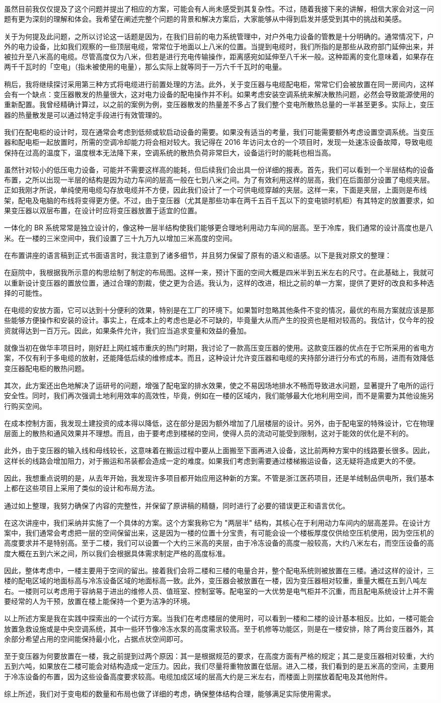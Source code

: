 虽然目前我仅仅提及了这个问题并提出了相应的方案，可能会有人尚未感受到其复杂性。不过，随着我接下来的讲解，相信大家会对这一问题有更为深刻的理解和体会。我希望在阐述完整个问题的背景和解决方案后，大家能够从中得到启发并感受到其中的挑战和美感。



关于为何提及此问题，之所以讨论这一话题是因为，在我们目前的电力系统管理中，对户外电力设备的管教是十分明确的。通常情况下，户外的电力设备，比如我们观察的一些顶层电缆，常常位于地面以上八米的位置。当提到电缆时，我们所指的是那些从政府部门延伸出来，并被拉升至八米高的电缆。尽管高度仅为八米，但若是进行充电传输操作，距离感宛如延伸至八千米一般。这种距离的变化意味着，如果存在两千千瓦时的「空电」（指未被使用的电量），那么实际上就等同于一万六千千瓦时的电量。

稍后，我将继续探讨采用第三种方式将电缆进行前置处理的方法。此外，关于变压器与电缆配电柜，常常它们会被放置在同一房间内，这样会有一个缺点：变压器散发的热量很大，这对电力设备的配电操作并不利。如果考虑安装空调系统来解决散热问题，必然会导致能源使用的重新配置。我曾经精确计算过，以之前的案例为例，变压器散发的热量差不多占了我们整个变电所散热总量的一半甚至更多。实际上，变压器的热量散发是可以通过特定手段进行有效管理的。

我们在配电柜的设计时，现在通常会考虑到低频或软启动设备的需要。如果没有适当的考量，我们可能需要额外考虑设置空调系统。当变压器和配电柜一起放置时，所需的空调冷却能力将会相对较大。我记得在 2016 年访问太仓的一个项目时，发现一处速冻设备故障，导致电缆保持在过高的温度下，温度根本无法降下来，空调系统的散热负荷非常巨大，设备运行时的能耗也相当高。

虽然针对较小的低压电力设备，可能并不需要这样高的能耗，但后续我们会出具一份详细的报表。首先，我们可以看到一个半层结构的设备布置，之所以出现一半层的结构是因为动力车间的层高一般在七到八米之间。为了有效利用这样的层高，我们在后面部分设置了电缆夹层。正如我刚才所说，单纯使用电缆勾存放电缆并不方便，因此我们设计了一个可供电缆穿越的夹层。这样一来，下面是夹层，上面则是布线架，配电及电脑的布线将变得更方便。不过，由于变压器（尤其是那些功率在两千五百千瓦以下的变电锁时机柜）有其特定的放置要求，如果变压器以双层布置，在设计时应将变压器放置于适宜的位置。

一体化的 BR 系统常常是独立设计的，像这种一层半结构使我们能够更合理地利用动力车间的层高。至于冷库，我们通常的设计高度也是八米。在一楼的三米空间中，我们设置了三十九万九以增加三米高度的空间。

在布置讲座的语言稿到正式书面语言时，我注意到了诸多细节，并且努力保留了原有的语义和语感。以下是我对原文的整理：

在庭院中，我根据我所示意的构思绘制了制定的布局图。这样一来，预计下面的空间大概是四米半到五米左右的尺寸。在此基础上，我就可以重新设计变压器的置放位置，通过合理的割裁，使之更为合适。我认为，这样的改进，相比之前的单一方案，提供了更好的改良和多种选择的可能性。

在电缆的安放方面，它可以达到十分便利的效果，特别是在工厂的环境下。如果暂时忽略其他条件不变的情况，最优的布局方案就应该是那些能够方便操作和安装的设计。事实上，在成本上的考虑也是必不可缺的，毕竟量大从而产生的投资也是相对较高的。我估计，仅今年的投资就得达到一百万元。因此，如果条件允许，我们应当追求变量和效益的叠加。

就像当初在做华丰项目时，刚好赶上网红城市重庆的热门时期，我讨论了一款高压变压器的使用。这款变压器的优点在于它所采用的省电方案，不仅有利于多电缆的放射，还能降低后续的维修成本。而且，这种设计允许变压器和电缆的夹持部分进行分布式的布局，进而有效降低变压器配电柜的散热问题。

其次，此方案还出色地解决了运研号的问题，增强了配电室的排水效果，使之不易因场地排水不畅而导致进水问题，显著提升了电所的运行安全性。同时，我们再次强调土地利用效率的高效性，毕竟，例如在一楼的区域内，我们能够最大化地利用空间，而不是需要为其他设施另行购买空间。

在成本控制方面，我发现土建投资的成本得以降低，这在部分是因为额外增加了几层楼层的设计。另外，由于配电室的特殊设计，它在物理层面上的散热和通风效果并不理想。而且，由于要考虑到楼梯的空间，使得人员的流动可能受到限制，这对于能效的优化是不利的。

此外，由于变压器的输入线和母线较长，这意味着在搬运过程中要从上面搬至下面再进入设备，这比前两种方案中的线路要长很多。因此，这样长的线路会增加阻力，对于搬运和吊装都会造成一定的难度。如果我们考虑到需要通过楼梯搬运设备，这无疑将造成更大的不便。

因此，我想重点说明的是，从去年开始，我发现许多项目都开始应用这种新的方案。不管是浙江医药项目，还是羊绒制品供电所，我们基本上都在这些项目上采用了类似的设计和布局方法。

通过如上整理，我努力确保了内容的完整性，并保留了原讲稿的精髓，同时进行了必要的错误更正和语言优化。

在这次讲座中，我们采纳并实施了一个具体的方案。这个方案我称它为 "两层半" 结构，其核心在于利用动力车间内的层高差异。在设计方案中，我们通常会考虑把一层的空间保留出来，这是因为一楼的位置十分宝贵，有可能会设一个楼板厚度仅供给空压机使用，因为空压机的高度要求并不是特别高。至于二楼，我们可以设置一个大约三米高的夹层，由于冷冻设备的高度一般较高，大约八米左右，而空压设备的高度大概在五到六米之间，所以我们会根据具体需求制定严格的高度标准。

因此，整体考虑中，一楼主要用于空间的留出。接着我们会将二楼和三楼的电量合并，整个配电系统则被放置在三楼。通过这样的设计，三楼的配电区域的地面标高与冷冻设备区域的地面标高一致。此外，变压器会被放置在一楼，因为变压器相对较重，重量大概在五到八吨左右。一楼则可以考虑用于容纳易于进出的维修人员、值班室、控制室等。配电室的一大优势是电气柜并不沉重，而且配电系统设计上并不需要经常的人为干预，放置在楼上能保持一个更为洁净的环境。

以上所述方案是我在实践中探索出的一个试行方案。当我们在考虑楼层的使用时，可以看到一楼和二楼的设计基本相反。比如，一楼可能会放置急救设施或是中央空调系统，其中一些环节像冷冻水泵的高度需求较高。至于机修等功能区，则是在一楼安排，除了两台变压器外，其余部分希望占用的空间能保持最小化，占据点状空间即可。

至于变压器为何要放置在一楼，我之前提到过两个原因：其一是根据规范的要求，在高度方面有严格的规定；其二是变压器相对较重，大约五到六吨，如果放在二楼可能会对结构造成一定压力。因此，我们尽量将重物放置在低层。进入二楼，我们看到的是五米高的空间，主要用于冷冻设备的布置，因为这些设备高度要求较高。电缆加成区域的层高大约是三米左右，而楼面上则摆放着配电及其他附件。

综上所述，我们对于变电柜的数量和布局也做了详细的考虑，确保整体结构合理，能够满足实际使用需求。
